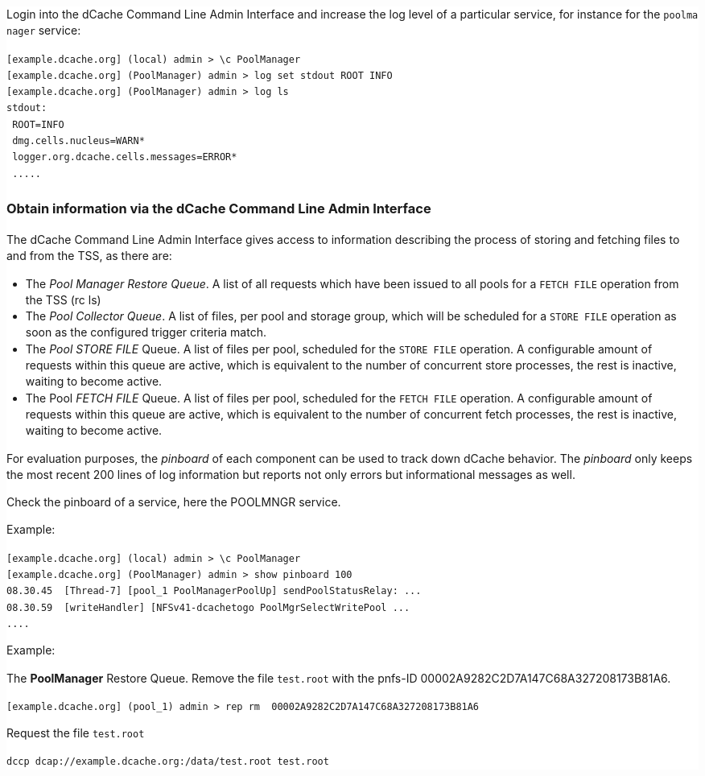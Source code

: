 Login into the dCache Command Line Admin Interface and increase the log level of a particular service, for instance for the `poolmanager` service:

    [example.dcache.org] (local) admin > \c PoolManager
    [example.dcache.org] (PoolManager) admin > log set stdout ROOT INFO
    [example.dcache.org] (PoolManager) admin > log ls
    stdout:
     ROOT=INFO
     dmg.cells.nucleus=WARN*
     logger.org.dcache.cells.messages=ERROR*
     .....

### Obtain information via the dCache Command Line Admin Interface

The dCache Command Line Admin Interface gives access to information describing the process of storing and fetching files to and from the TSS, as there are:

-   The
    *Pool Manager Restore Queue*. A list of all requests which have been issued to all pools for a `FETCH FILE` operation from the TSS (rc ls)
-   The *Pool Collector Queue*. A list of files, per pool and storage group, which will be scheduled for a `STORE FILE` operation as soon as the configured trigger criteria match.
-   The *Pool STORE FILE*  Queue. A list of files per pool, scheduled for the `STORE FILE` operation. A configurable amount of requests within this queue are active, which is equivalent to the number of concurrent store processes, the rest is inactive, waiting to become active.
-   The Pool *FETCH FILE* Queue. A list of files per pool, scheduled for the `FETCH FILE` operation. A configurable amount of requests within this queue are active, which is equivalent to the number of concurrent fetch processes, the rest is inactive, waiting to become active.

For evaluation purposes, the *pinboard* of each component can be used to track down dCache behavior. The *pinboard* only keeps the most recent 200 lines of log information but reports not only errors but informational messages as well.

Check the pinboard of a service, here the POOLMNGR service.

Example:

    [example.dcache.org] (local) admin > \c PoolManager
    [example.dcache.org] (PoolManager) admin > show pinboard 100
    08.30.45  [Thread-7] [pool_1 PoolManagerPoolUp] sendPoolStatusRelay: ...
    08.30.59  [writeHandler] [NFSv41-dcachetogo PoolMgrSelectWritePool ...
    ....

Example:

The **PoolManager** Restore Queue.  Remove the file `test.root` with the pnfs-ID 00002A9282C2D7A147C68A327208173B81A6.

    [example.dcache.org] (pool_1) admin > rep rm  00002A9282C2D7A147C68A327208173B81A6

Request the file `test.root`

```console-user
dccp dcap://example.dcache.org:/data/test.root test.root
```


  [EXECUTABLE]: #tss-executable
  [return code]: #cf-tss-support-return-codes
  [section\_title]: #cf-tss-pools-layout-setup
  [1]: #cf-tss-support-clo
  [above]: #cf-tss-support-storage-uri
  [below]: #cf-tss-monitor-log-cli
  [2]: #cf-tss-pools-admin